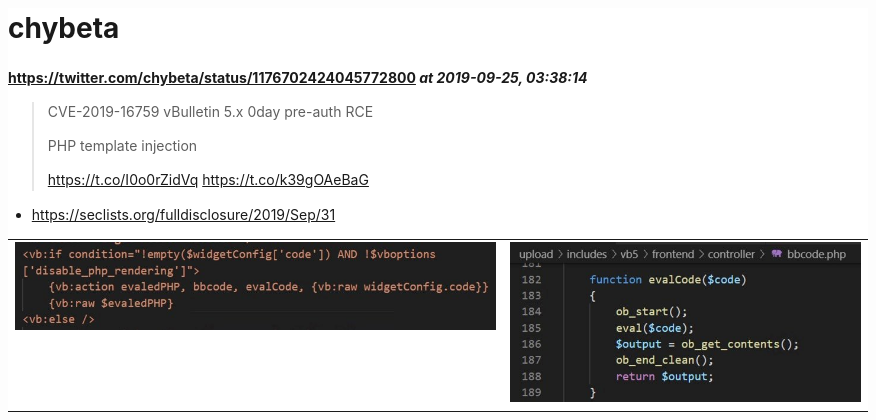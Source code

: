 
# chybeta
**https://twitter.com/chybeta/status/1176702424045772800 _at 2019-09-25, 03:38:14_**
<blockquote>
CVE-2019-16759   vBulletin 5.x 0day pre-auth RCE 

PHP template injection

https://t.co/I0o0rZidVq https://t.co/k39gOAeBaG
</blockquote>

* https://seclists.org/fulldisclosure/2019/Sep/31

<table><tr>
<td><img src="pictures/a514d72f84b18a0fb4d2a214735fd843d965d84f1e43f037ecddf1f539cf6dbc.jpg" alt="a514d72f84b18a0fb4d2a214735fd843d965d84f1e43f037ecddf1f539cf6dbc.jpg"></td>
<td><img src="pictures/45c5ed338f08d768cbc22360e2867e095b59e93c0b12dcef35ae2c8985c0e157.jpg" alt="45c5ed338f08d768cbc22360e2867e095b59e93c0b12dcef35ae2c8985c0e157.jpg"></td>